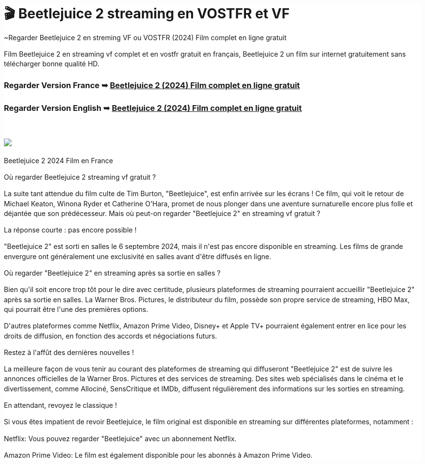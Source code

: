 # 🎬 Beetlejuice 2 streaming en VOSTFR et VF

~Regarder Beetlejuice 2 en streming VF ou VOSTFR (2024) Film complet en ligne gratuit

Film Beetlejuice 2 en streaming vf complet et en vostfr gratuit en français, Beetlejuice 2 un film sur internet gratuitement sans télécharger bonne qualité HD.

### Regarder Version France ➥ [Beetlejuice 2 (2024) Film complet en ligne gratuit](https://t.co/63fiQJDneQ)

### Regarder Version English ➥ [Beetlejuice 2 (2024) Film complet en ligne gratuit](https://t.co/63fiQJDneQ)

</br>
<p dir="auto"><a href="https://t.co/63fiQJDneQ" title="PLAY NOW" rel="nofollow"><img src="https://i.imgur.com/jhNGoEt.gif" style="max-width: 100%;"></a></p>

Beetlejuice 2 2024 Film en France

Où regarder Beetlejuice 2 streaming vf gratuit ?

La suite tant attendue du film culte de Tim Burton, "Beetlejuice", est enfin arrivée sur les écrans ! Ce film, qui voit le retour de Michael Keaton, Winona Ryder et Catherine O'Hara, promet de nous plonger dans une aventure surnaturelle encore plus folle et déjantée que son prédécesseur. Mais où peut-on regarder "Beetlejuice 2" en streaming vf gratuit ?

La réponse courte : pas encore possible !

"Beetlejuice 2" est sorti en salles le 6 septembre 2024, mais il n'est pas encore disponible en streaming. Les films de grande envergure ont généralement une exclusivité en salles avant d'être diffusés en ligne.

Où regarder "Beetlejuice 2" en streaming après sa sortie en salles ?

Bien qu'il soit encore trop tôt pour le dire avec certitude, plusieurs plateformes de streaming pourraient accueillir "Beetlejuice 2" après sa sortie en salles. La Warner Bros. Pictures, le distributeur du film, possède son propre service de streaming, HBO Max, qui pourrait être l'une des premières options.

D'autres plateformes comme Netflix, Amazon Prime Video, Disney+ et Apple TV+ pourraient également entrer en lice pour les droits de diffusion, en fonction des accords et négociations futurs.

Restez à l'affût des dernières nouvelles !

La meilleure façon de vous tenir au courant des plateformes de streaming qui diffuseront "Beetlejuice 2" est de suivre les annonces officielles de la Warner Bros. Pictures et des services de streaming. Des sites web spécialisés dans le cinéma et le divertissement, comme Allociné, SensCritique et IMDb, diffusent régulièrement des informations sur les sorties en streaming.

En attendant, revoyez le classique !

Si vous êtes impatient de revoir Beetlejuice, le film original est disponible en streaming sur différentes plateformes, notamment :

Netflix: Vous pouvez regarder "Beetlejuice" avec un abonnement Netflix.

Amazon Prime Video: Le film est également disponible pour les abonnés à Amazon Prime Video.
